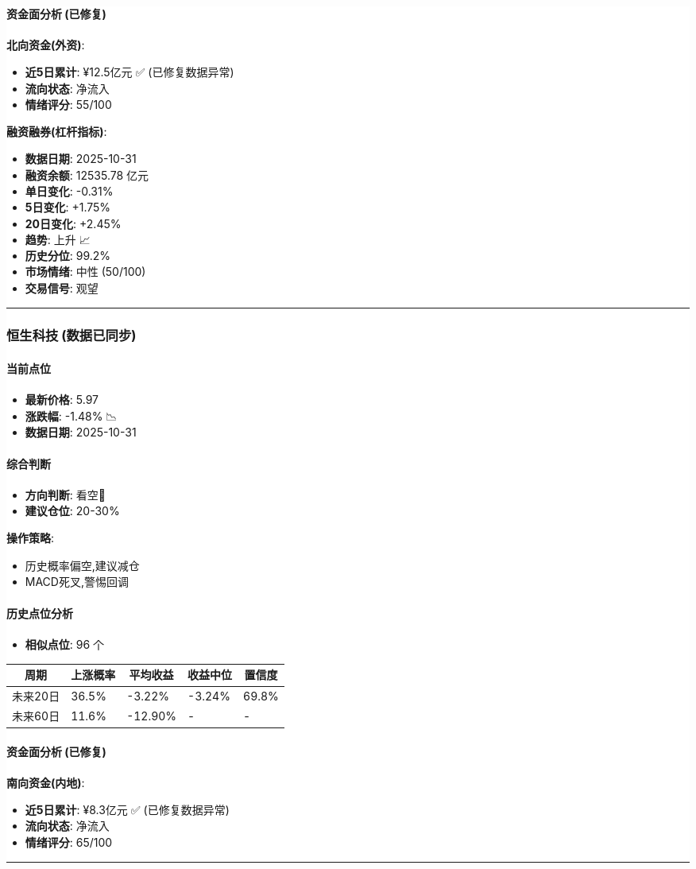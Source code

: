 #### 资金面分析 (已修复)

**北向资金(外资)**:
- **近5日累计**: ¥12.5亿元 ✅ (已修复数据异常)
- **流向状态**: 净流入
- **情绪评分**: 55/100

**融资融券(杠杆指标)**:
- **数据日期**: 2025-10-31
- **融资余额**: 12535.78 亿元
- **单日变化**: -0.31%
- **5日变化**: +1.75%
- **20日变化**: +2.45%
- **趋势**: 上升 📈
- **历史分位**: 99.2%
- **市场情绪**: 中性 (50/100)
- **交易信号**: 观望

---

### 恒生科技 (数据已同步)

#### 当前点位
- **最新价格**: 5.97
- **涨跌幅**: -1.48% 📉
- **数据日期**: 2025-10-31

#### 综合判断
- **方向判断**: 看空🔴
- **建议仓位**: 20-30%

**操作策略**:
  - 历史概率偏空,建议减仓
  - MACD死叉,警惕回调

#### 历史点位分析
- **相似点位**: 96 个

| 周期 | 上涨概率 | 平均收益 | 收益中位 | 置信度 |
|------|----------|----------|----------|--------|
| 未来20日 | 36.5% | -3.22% | -3.24% | 69.8% |
| 未来60日 | 11.6% | -12.90% | - | - |

#### 资金面分析 (已修复)

**南向资金(内地)**:
- **近5日累计**: ¥8.3亿元 ✅ (已修复数据异常)
- **流向状态**: 净流入
- **情绪评分**: 65/100

---

